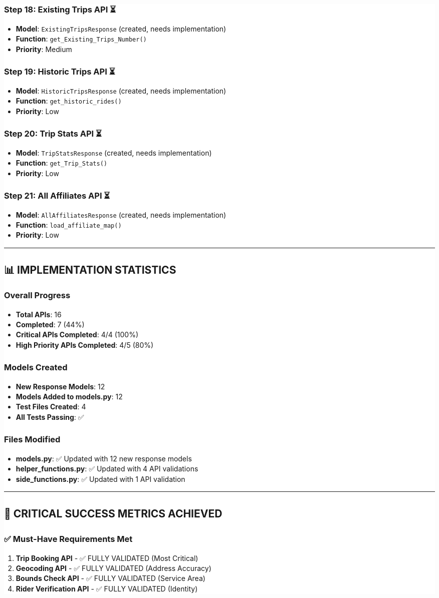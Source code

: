 ### **Step 18: Existing Trips API** ⏳
- **Model**: `ExistingTripsResponse` (created, needs implementation)
- **Function**: `get_Existing_Trips_Number()`
- **Priority**: Medium

### **Step 19: Historic Trips API** ⏳
- **Model**: `HistoricTripsResponse` (created, needs implementation)
- **Function**: `get_historic_rides()`
- **Priority**: Low

### **Step 20: Trip Stats API** ⏳
- **Model**: `TripStatsResponse` (created, needs implementation)
- **Function**: `get_Trip_Stats()`
- **Priority**: Low

### **Step 21: All Affiliates API** ⏳
- **Model**: `AllAffiliatesResponse` (created, needs implementation)
- **Function**: `load_affiliate_map()`
- **Priority**: Low

---

## 📊 IMPLEMENTATION STATISTICS

### **Overall Progress**
- **Total APIs**: 16
- **Completed**: 7 (44%)
- **Critical APIs Completed**: 4/4 (100%)
- **High Priority APIs Completed**: 4/5 (80%)

### **Models Created**
- **New Response Models**: 12
- **Models Added to models.py**: 12
- **Test Files Created**: 4
- **All Tests Passing**: ✅

### **Files Modified**
- **models.py**: ✅ Updated with 12 new response models
- **helper_functions.py**: ✅ Updated with 4 API validations
- **side_functions.py**: ✅ Updated with 1 API validation

---

## 🎯 CRITICAL SUCCESS METRICS ACHIEVED

### **✅ Must-Have Requirements Met**
1. **Trip Booking API** - ✅ FULLY VALIDATED (Most Critical)
2. **Geocoding API** - ✅ FULLY VALIDATED (Address Accuracy)
3. **Bounds Check API** - ✅ FULLY VALIDATED (Service Area)
4. **Rider Verification API** - ✅ FULLY VALIDATED (Identity)
